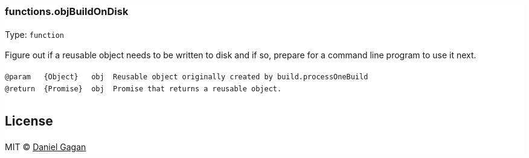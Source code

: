 ### functions.objBuildOnDisk

Type: `function`

Figure out if a reusable object needs to be written to disk and if so, prepare for a command line program to use it next.

```
@param   {Object}   obj  Reusable object originally created by build.processOneBuild
@return  {Promise}  obj  Promise that returns a reusable object.
```

## License

MIT © [Daniel Gagan](https://forestmist.org)
